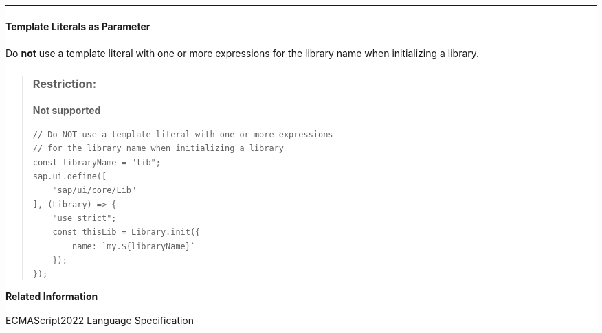 
***

#### Template Literals as Parameter

Do **not** use a template literal with one or more expressions for the library name when initializing a library.

> ### Restriction:  
> **Not supported** 
> 
> ```
> // Do NOT use a template literal with one or more expressions 
> // for the library name when initializing a library
> const libraryName = "lib";
> sap.ui.define([
>     "sap/ui/core/Lib"
> ], (Library) => {
>     "use strict";
>     const thisLib = Library.init({
>         name: `my.${libraryName}`
>     });
> });
> ```

**Related Information**  


[ECMAScript2022 Language Specification](https://262.ecma-international.org/13.0/)

